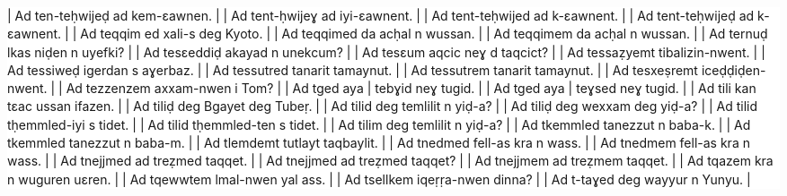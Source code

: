 | Ad ten-teḥwijeḍ ad kem-ɛawnen. |
| Ad tent-ḥwijeɣ ad iyi-ɛawnent. |
| Ad tent-teḥwijed ad k-ɛawnent. |
| Ad tent-teḥwijeḍ ad k-ɛawnent. |
| Ad teqqim ed xali-s deg Kyoto. |
| Ad teqqimed da acḥal n wussan. |
| Ad teqqimem da acḥal n wussan. |
| Ad ternuḍ lkas niḍen n uyefki? |
| Ad tesɛeddiḍ akayad n unekcum? |
| Ad tesɛum aqcic neɣ d taqcict? |
| Ad tessaẓyemt tibalizin-nwent. |
| Ad tessiweḍ igerdan s aɣerbaz. |
| Ad tessutred tanarit tamaynut. |
| Ad tessutrem tanarit tamaynut. |
| Ad tesxeṣremt iceḍḍiḍen-nwent. |
| Ad tezzenzem axxam-nwen i Tom? |
| Ad tged aya |  tebɣid neɣ tugid. |
| Ad tged aya |  teɣsed neɣ tugid. |
| Ad tili kan tɛac ussan ifazen. |
| Ad tiliḍ deg Bgayet deg Tubeṛ. |
| Ad tilid deg temlilit n yiḍ-a? |
| Ad tiliḍ deg wexxam deg yiḍ-a? |
| Ad tilid tḥemmled-iyi s tidet. |
| Ad tilid tḥemmled-ten s tidet. |
| Ad tilim deg temlilit n yiḍ-a? |
| Ad tkemmled tanezzut n baba-k. |
| Ad tkemmled tanezzut n baba-m. |
| Ad tlemdemt tutlayt taqbaylit. |
| Ad tnedmed fell-as kra n wass. |
| Ad tnedmem fell-as kra n wass. |
| Ad tnejjmed ad treẓmed taqqet. |
| Ad tnejjmed ad treẓmed taqqet? |
| Ad tnejjmem ad treẓmem taqqet. |
| Ad tqazem kra n wuguren uɛren. |
| Ad tqewwtem lmal-nwen yal ass. |
| Ad tsellkem iqeṛṛa-nwen dinna? |
| Ad t-taɣed deg wayyur n Yunyu. |